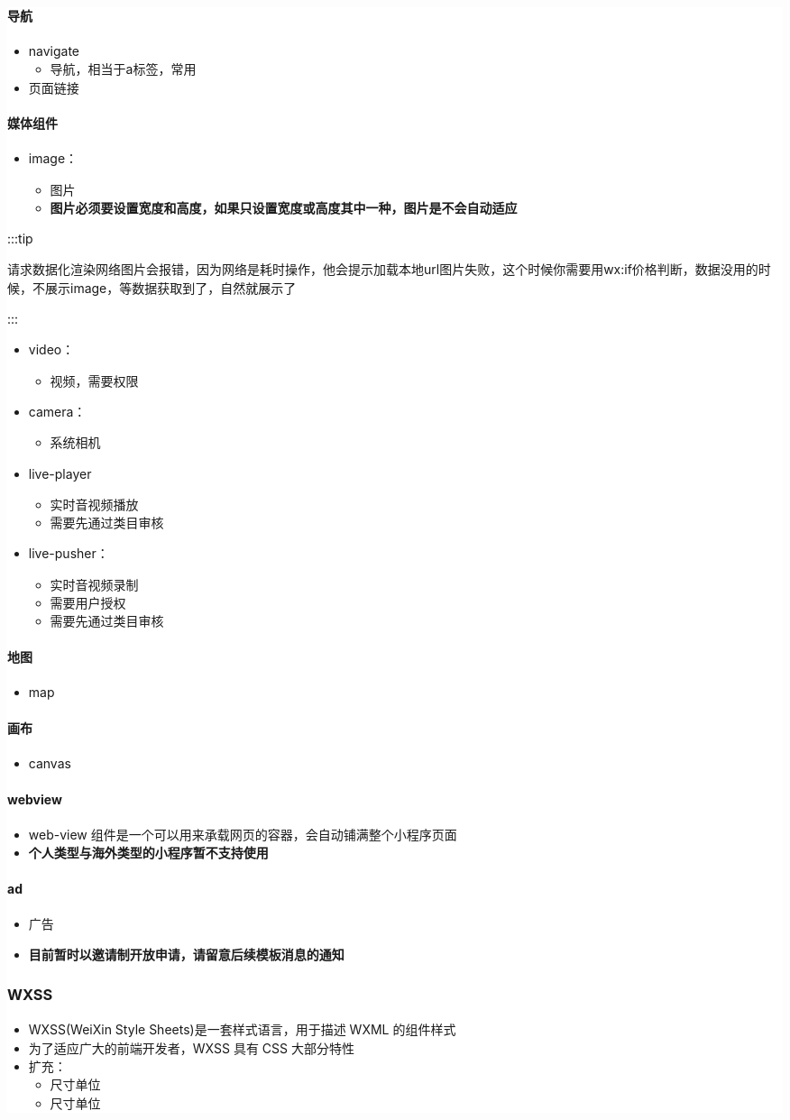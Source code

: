 #### 导航

* navigate
  * 导航，相当于a标签，常用
* 页面链接

#### 媒体组件

* image：

  * 图片
  * **图片必须要设置宽度和高度，如果只设置宽度或高度其中一种，图片是不会自动适应**

:::tip

请求数据化渲染网络图片会报错，因为网络是耗时操作，他会提示加载本地url图片失败，这个时候你需要用wx:if价格判断，数据没用的时候，不展示image，等数据获取到了，自然就展示了

:::

* video：

  * 视频，需要权限
* camera：

  * 系统相机
* live-player
  * 实时音视频播放
  * 需要先通过类目审核
* live-pusher：
  * 实时音视频录制
  * 需要用户授权
  * 需要先通过类目审核

#### 地图

* map

#### 画布

* canvas

#### webview

* web-view 组件是一个可以用来承载网页的容器，会自动铺满整个小程序页面
* **个人类型与海外类型的小程序暂不支持使用**

#### ad

* 广告


* **目前暂时以邀请制开放申请，请留意后续模板消息的通知**


### WXSS

* WXSS(WeiXin Style Sheets)是一套样式语言，用于描述 WXML 的组件样式
* 为了适应广大的前端开发者，WXSS 具有 CSS 大部分特性
* 扩充：
  * 尺寸单位
  * 尺寸单位
